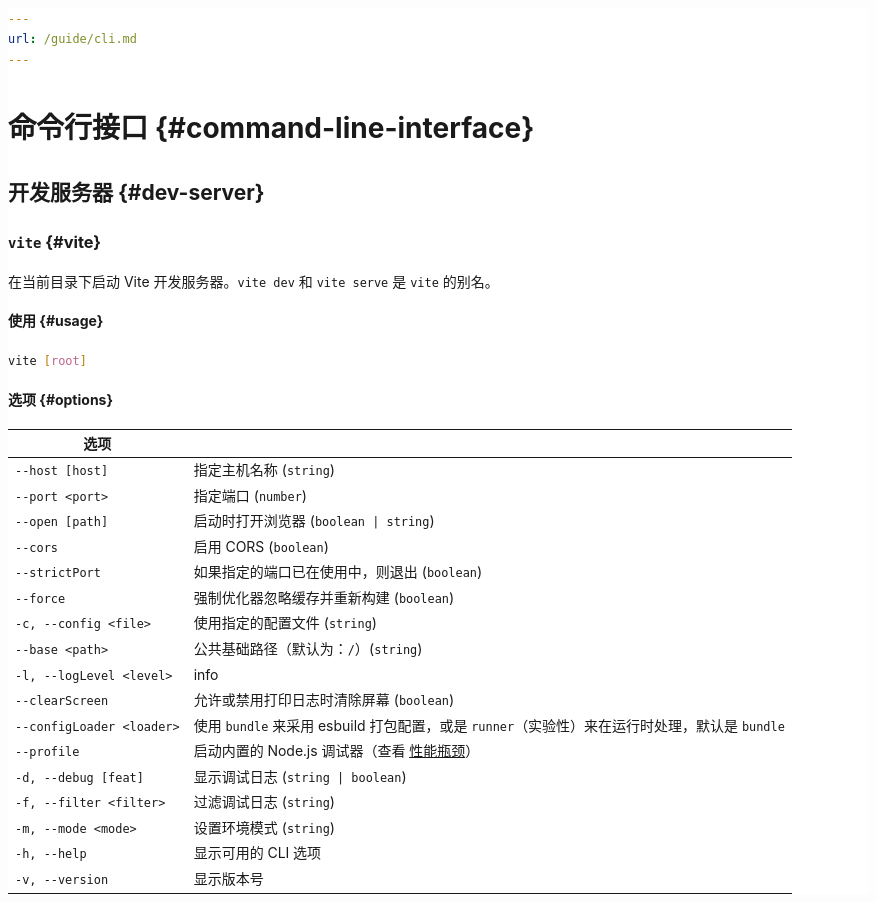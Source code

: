 ```yaml
---
url: /guide/cli.md
---
```

# 命令行接口 {#command-line-interface}

## 开发服务器 {#dev-server}

### `vite` {#vite}

在当前目录下启动 Vite 开发服务器。`vite dev` 和 `vite serve` 是 `vite` 的别名。

#### 使用 {#usage}

```bash
vite [root]
```

#### 选项 {#options}

| 选项                      |                                                                                               |
| ------------------------- | --------------------------------------------------------------------------------------------- |
| `--host [host]`           | 指定主机名称 (`string`)                                                                       |
| `--port <port>`           | 指定端口 (`number`)                                                                           |
| `--open [path]`           | 启动时打开浏览器 (`boolean \| string`)                                                        |
| `--cors`                  | 启用 CORS (`boolean`)                                                                         |
| `--strictPort`            | 如果指定的端口已在使用中，则退出 (`boolean`)                                                  |
| `--force`                 | 强制优化器忽略缓存并重新构建 (`boolean`)                                                      |
| `-c, --config <file>`     | 使用指定的配置文件 (`string`)                                                                 |
| `--base <path>`           | 公共基础路径（默认为：`/`）(`string`)                                                         |
| `-l, --logLevel <level>`  | info | warn | error | silent (`string`)                                                    |
| `--clearScreen`           | 允许或禁用打印日志时清除屏幕 (`boolean`)                                                      |
| `--configLoader <loader>` | 使用 `bundle` 来采用 esbuild 打包配置，或是 `runner`（实验性）来在运行时处理，默认是 `bundle` |
| `--profile`               | 启动内置的 Node.js 调试器（查看 [性能瓶颈](/guide/troubleshooting#performance-bottlenecks)）  |
| `-d, --debug [feat]`      | 显示调试日志 (`string \| boolean`)                                                            |
| `-f, --filter <filter>`   | 过滤调试日志 (`string`)                                                                       |
| `-m, --mode <mode>`       | 设置环境模式 (`string`)                                                                       |
| `-h, --help`              | 显示可用的 CLI 选项                                                                           |
| `-v, --version`           | 显示版本号                                                                                    |
